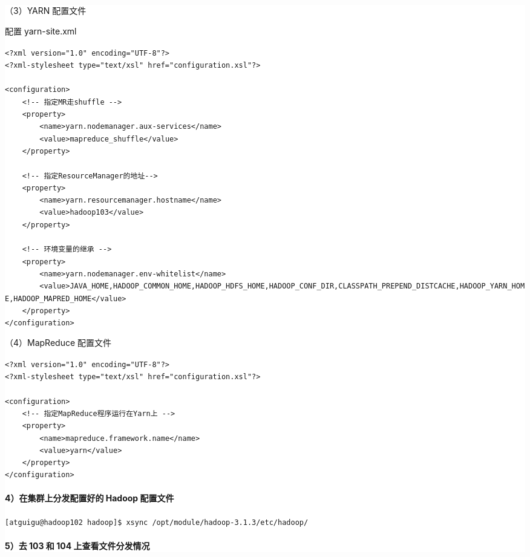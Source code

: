 ```
```

（3）YARN 配置文件

配置 yarn-site.xml

```
<?xml version="1.0" encoding="UTF-8"?>
<?xml-stylesheet type="text/xsl" href="configuration.xsl"?>

<configuration>
    <!-- 指定MR走shuffle -->
    <property>
        <name>yarn.nodemanager.aux-services</name>
        <value>mapreduce_shuffle</value>
    </property>

    <!-- 指定ResourceManager的地址-->
    <property>
        <name>yarn.resourcemanager.hostname</name>
        <value>hadoop103</value>
    </property>

    <!-- 环境变量的继承 -->
    <property>
        <name>yarn.nodemanager.env-whitelist</name>
        <value>JAVA_HOME,HADOOP_COMMON_HOME,HADOOP_HDFS_HOME,HADOOP_CONF_DIR,CLASSPATH_PREPEND_DISTCACHE,HADOOP_YARN_HOME,HADOOP_MAPRED_HOME</value>
    </property>
</configuration>
```

（4）MapReduce 配置文件

```
<?xml version="1.0" encoding="UTF-8"?>
<?xml-stylesheet type="text/xsl" href="configuration.xsl"?>

<configuration>
	<!-- 指定MapReduce程序运行在Yarn上 -->
    <property>
        <name>mapreduce.framework.name</name>
        <value>yarn</value>
    </property>
</configuration>
```

#### 4）在集群上分发配置好的 Hadoop 配置文件

```
[atguigu@hadoop102 hadoop]$ xsync /opt/module/hadoop-3.1.3/etc/hadoop/
```

#### 5）去 103 和 104 上查看文件分发情况

